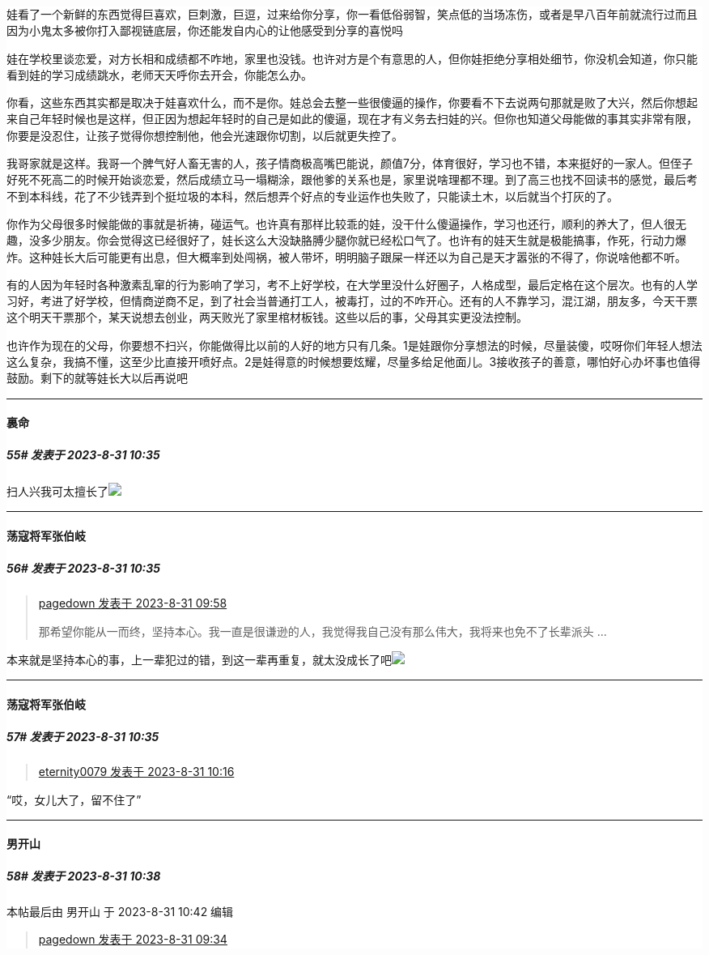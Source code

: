 娃看了一个新鲜的东西觉得巨喜欢，巨刺激，巨逗，过来给你分享，你一看低俗弱智，笑点低的当场冻伤，或者是早八百年前就流行过而且因为小鬼太多被你打入鄙视链底层，你还能发自内心的让他感受到分享的喜悦吗

娃在学校里谈恋爱，对方长相和成绩都不咋地，家里也没钱。也许对方是个有意思的人，但你娃拒绝分享相处细节，你没机会知道，你只能看到娃的学习成绩跳水，老师天天呼你去开会，你能怎么办。

你看，这些东西其实都是取决于娃喜欢什么，而不是你。娃总会去整一些很傻逼的操作，你要看不下去说两句那就是败了大兴，然后你想起来自己年轻时候也是这样，但正因为想起年轻时的自己是如此的傻逼，现在才有义务去扫娃的兴。但你也知道父母能做的事其实非常有限，你要是没忍住，让孩子觉得你想控制他，他会光速跟你切割，以后就更失控了。

我哥家就是这样。我哥一个脾气好人畜无害的人，孩子情商极高嘴巴能说，颜值7分，体育很好，学习也不错，本来挺好的一家人。但侄子好死不死高二的时候开始谈恋爱，然后成绩立马一塌糊涂，跟他爹的关系也是，家里说啥理都不理。到了高三也找不回读书的感觉，最后考不到本科线，花了不少钱弄到个挺垃圾的本科，然后想弄个好点的专业运作也失败了，只能读土木，以后就当个打灰的了。

你作为父母很多时候能做的事就是祈祷，碰运气。也许真有那样比较乖的娃，没干什么傻逼操作，学习也还行，顺利的养大了，但人很无趣，没多少朋友。你会觉得这已经很好了，娃长这么大没缺胳膊少腿你就已经松口气了。也许有的娃天生就是极能搞事，作死，行动力爆炸。这种娃长大后可能更有出息，但大概率到处闯祸，被人带坏，明明脑子跟屎一样还以为自己是天才嚣张的不得了，你说啥他都不听。

有的人因为年轻时各种激素乱窜的行为影响了学习，考不上好学校，在大学里没什么好圈子，人格成型，最后定格在这个层次。也有的人学习好，考进了好学校，但情商逆商不足，到了社会当普通打工人，被毒打，过的不咋开心。还有的人不靠学习，混江湖，朋友多，今天干票这个明天干票那个，某天说想去创业，两天败光了家里棺材板钱。这些以后的事，父母其实更没法控制。

也许作为现在的父母，你要想不扫兴，你能做得比以前的人好的地方只有几条。1是娃跟你分享想法的时候，尽量装傻，哎呀你们年轻人想法这么复杂，我搞不懂，这至少比直接开喷好点。2是娃得意的时候想要炫耀，尽量多给足他面儿。3接收孩子的善意，哪怕好心办坏事也值得鼓励。剩下的就等娃长大以后再说吧

*****

####  裏命  
##### 55#       发表于 2023-8-31 10:35

扫人兴我可太擅长了<img src="https://static.saraba1st.com/image/smiley/face2017/048.png" referrerpolicy="no-referrer">

*****

####  荡寇将军张伯岐  
##### 56#       发表于 2023-8-31 10:35

<blockquote><a href="httphttps://bbs.saraba1st.com/2b/forum.php?mod=redirect&amp;goto=findpost&amp;pid=62235363&amp;ptid=2150645" target="_blank">pagedown 发表于 2023-8-31 09:58</a>

那希望你能从一而终，坚持本心。我一直是很谦逊的人，我觉得我自己没有那么伟大，我将来也免不了长辈派头 ...</blockquote>
本来就是坚持本心的事，上一辈犯过的错，到这一辈再重复，就太没成长了吧<img src="https://static.saraba1st.com/image/smiley/face2017/067.png" referrerpolicy="no-referrer">

*****

####  荡寇将军张伯岐  
##### 57#       发表于 2023-8-31 10:35

<blockquote><a href="httphttps://bbs.saraba1st.com/2b/forum.php?mod=redirect&amp;goto=findpost&amp;pid=62235660&amp;ptid=2150645" target="_blank">eternity0079 发表于 2023-8-31 10:16</a></blockquote>
“哎，女儿大了，留不住了”

*****

####  男开山  
##### 58#       发表于 2023-8-31 10:38

 本帖最后由 男开山 于 2023-8-31 10:42 编辑 
<blockquote><a href="httphttps://bbs.saraba1st.com/2b/forum.php?mod=redirect&amp;goto=findpost&amp;pid=62234975&amp;ptid=2150645" target="_blank">pagedown 发表于 2023-8-31 09:34</a>
